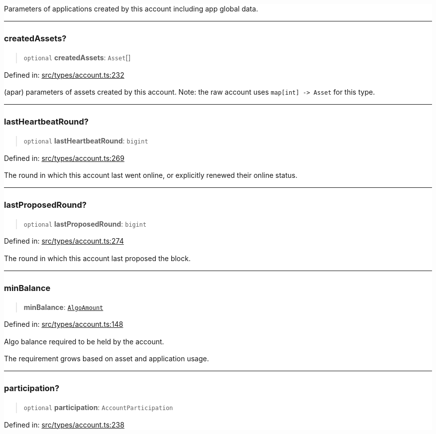 Parameters of applications created by this account including app global data.

***

### createdAssets?

> `optional` **createdAssets**: `Asset`[]

Defined in: [src/types/account.ts:232](https://github.com/algorandfoundation/algokit-utils-ts/blob/main/src/types/account.ts#L232)

(apar) parameters of assets created by this account.
Note: the raw account uses `map[int] -> Asset` for this type.

***

### lastHeartbeatRound?

> `optional` **lastHeartbeatRound**: `bigint`

Defined in: [src/types/account.ts:269](https://github.com/algorandfoundation/algokit-utils-ts/blob/main/src/types/account.ts#L269)

The round in which this account last went online, or explicitly renewed their
online status.

***

### lastProposedRound?

> `optional` **lastProposedRound**: `bigint`

Defined in: [src/types/account.ts:274](https://github.com/algorandfoundation/algokit-utils-ts/blob/main/src/types/account.ts#L274)

The round in which this account last proposed the block.

***

### minBalance

> **minBalance**: [`AlgoAmount`](../../amount/classes/AlgoAmount.md)

Defined in: [src/types/account.ts:148](https://github.com/algorandfoundation/algokit-utils-ts/blob/main/src/types/account.ts#L148)

Algo balance required to be held by the account.

The requirement grows based on asset and application usage.

***

### participation?

> `optional` **participation**: `AccountParticipation`

Defined in: [src/types/account.ts:238](https://github.com/algorandfoundation/algokit-utils-ts/blob/main/src/types/account.ts#L238)
